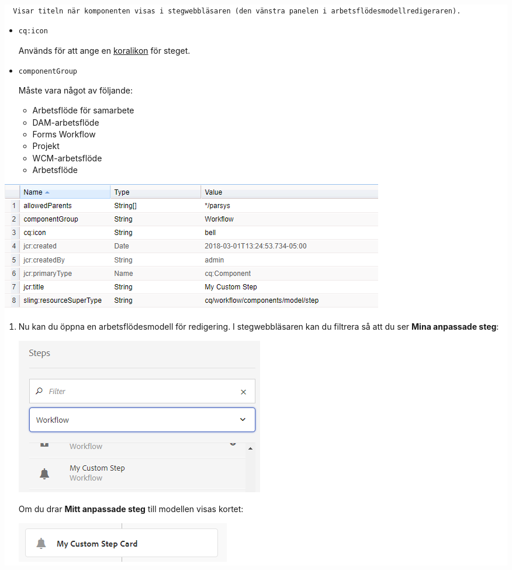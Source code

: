       Visar titeln när komponenten visas i stegwebbläsaren (den vänstra panelen i arbetsflödesmodellredigeraren).

   * `cq:icon`

      Används för att ange en [koralikon](https://helpx.adobe.com/experience-manager/6-4/sites/developing/using/reference-materials/coral-ui/coralui3/Coral.Icon.html) för steget.

   * `componentGroup`

      Måste vara något av följande:

      * Arbetsflöde för samarbete
      * DAM-arbetsflöde
      * Forms Workflow
      * Projekt
      * WCM-arbetsflöde
      * Arbetsflöde

   ![wf-35](assets/wf-35.png)

1. Nu kan du öppna en arbetsflödesmodell för redigering. I stegwebbläsaren kan du filtrera så att du ser **Mina anpassade steg**:

   ![wf-34](assets/wf-36.png)

   Om du drar **Mitt anpassade steg** till modellen visas kortet:

   ![wf-37](assets/wf-37.png)
